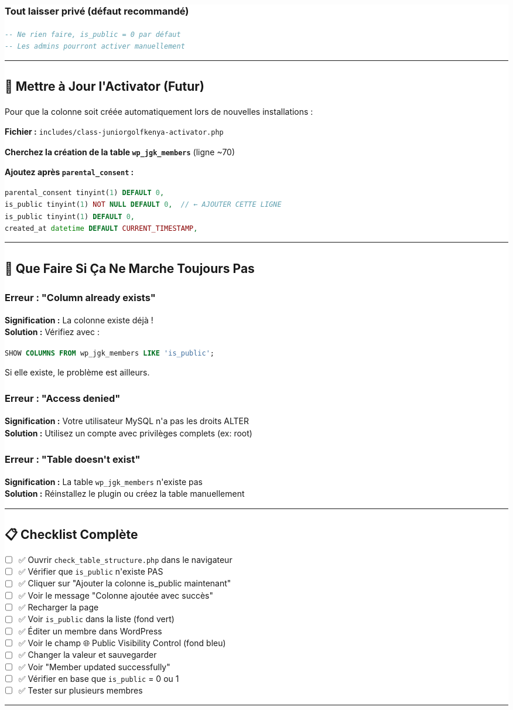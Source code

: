 ### Tout laisser privé (défaut recommandé)
```sql
-- Ne rien faire, is_public = 0 par défaut
-- Les admins pourront activer manuellement
```

---

## 🔄 Mettre à Jour l'Activator (Futur)

Pour que la colonne soit créée automatiquement lors de nouvelles installations :

**Fichier :** `includes/class-juniorgolfkenya-activator.php`

**Cherchez la création de la table `wp_jgk_members`** (ligne ~70)

**Ajoutez après `parental_consent` :**
```php
parental_consent tinyint(1) DEFAULT 0,
is_public tinyint(1) NOT NULL DEFAULT 0,  // ← AJOUTER CETTE LIGNE
is_public tinyint(1) DEFAULT 0,
created_at datetime DEFAULT CURRENT_TIMESTAMP,
```

---

## 🚨 Que Faire Si Ça Ne Marche Toujours Pas

### Erreur : "Column already exists"

**Signification :** La colonne existe déjà !  
**Solution :** Vérifiez avec :
```sql
SHOW COLUMNS FROM wp_jgk_members LIKE 'is_public';
```

Si elle existe, le problème est ailleurs.

### Erreur : "Access denied"

**Signification :** Votre utilisateur MySQL n'a pas les droits ALTER  
**Solution :** Utilisez un compte avec privilèges complets (ex: root)

### Erreur : "Table doesn't exist"

**Signification :** La table `wp_jgk_members` n'existe pas  
**Solution :** Réinstallez le plugin ou créez la table manuellement

---

## 📋 Checklist Complète

- [ ] ✅ Ouvrir `check_table_structure.php` dans le navigateur
- [ ] ✅ Vérifier que `is_public` n'existe PAS
- [ ] ✅ Cliquer sur "Ajouter la colonne is_public maintenant"
- [ ] ✅ Voir le message "Colonne ajoutée avec succès"
- [ ] ✅ Recharger la page
- [ ] ✅ Voir `is_public` dans la liste (fond vert)
- [ ] ✅ Éditer un membre dans WordPress
- [ ] ✅ Voir le champ 🌐 Public Visibility Control (fond bleu)
- [ ] ✅ Changer la valeur et sauvegarder
- [ ] ✅ Voir "Member updated successfully"
- [ ] ✅ Vérifier en base que `is_public` = 0 ou 1
- [ ] ✅ Tester sur plusieurs membres

---